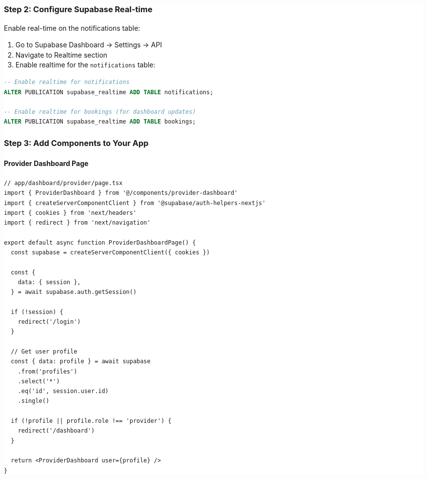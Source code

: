 ### Step 2: Configure Supabase Real-time

Enable real-time on the notifications table:

1. Go to Supabase Dashboard → Settings → API
2. Navigate to Realtime section
3. Enable realtime for the `notifications` table:

```sql
-- Enable realtime for notifications
ALTER PUBLICATION supabase_realtime ADD TABLE notifications;

-- Enable realtime for bookings (for dashboard updates)
ALTER PUBLICATION supabase_realtime ADD TABLE bookings;
```

### Step 3: Add Components to Your App

#### Provider Dashboard Page

```tsx
// app/dashboard/provider/page.tsx
import { ProviderDashboard } from '@/components/provider-dashboard'
import { createServerComponentClient } from '@supabase/auth-helpers-nextjs'
import { cookies } from 'next/headers'
import { redirect } from 'next/navigation'

export default async function ProviderDashboardPage() {
  const supabase = createServerComponentClient({ cookies })
  
  const {
    data: { session },
  } = await supabase.auth.getSession()

  if (!session) {
    redirect('/login')
  }

  // Get user profile
  const { data: profile } = await supabase
    .from('profiles')
    .select('*')
    .eq('id', session.user.id)
    .single()

  if (!profile || profile.role !== 'provider') {
    redirect('/dashboard')
  }

  return <ProviderDashboard user={profile} />
}
```
